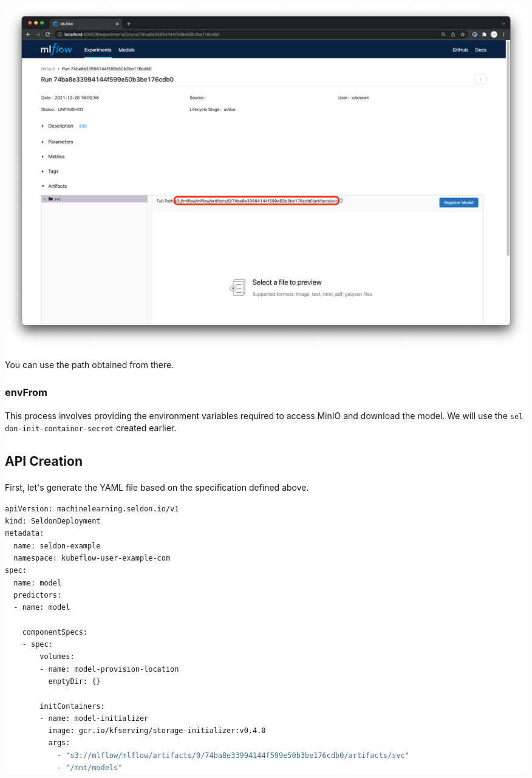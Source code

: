 ![seldon-mlflow-0.png](./img/seldon-mlflow-0.png)

You can use the path obtained from there.

### envFrom

This process involves providing the environment variables required to access MinIO and download the model. We will use the `seldon-init-container-secret` created earlier.

## API Creation

First, let's generate the YAML file based on the specification defined above.

```bash
apiVersion: machinelearning.seldon.io/v1
kind: SeldonDeployment
metadata:
  name: seldon-example
  namespace: kubeflow-user-example-com
spec:
  name: model
  predictors:
  - name: model

    componentSpecs:
    - spec:
        volumes:
        - name: model-provision-location
          emptyDir: {}

        initContainers:
        - name: model-initializer
          image: gcr.io/kfserving/storage-initializer:v0.4.0
          args:
            - "s3://mlflow/mlflow/artifacts/0/74ba8e33994144f599e50b3be176cdb0/artifacts/svc"
            - "/mnt/models"
```